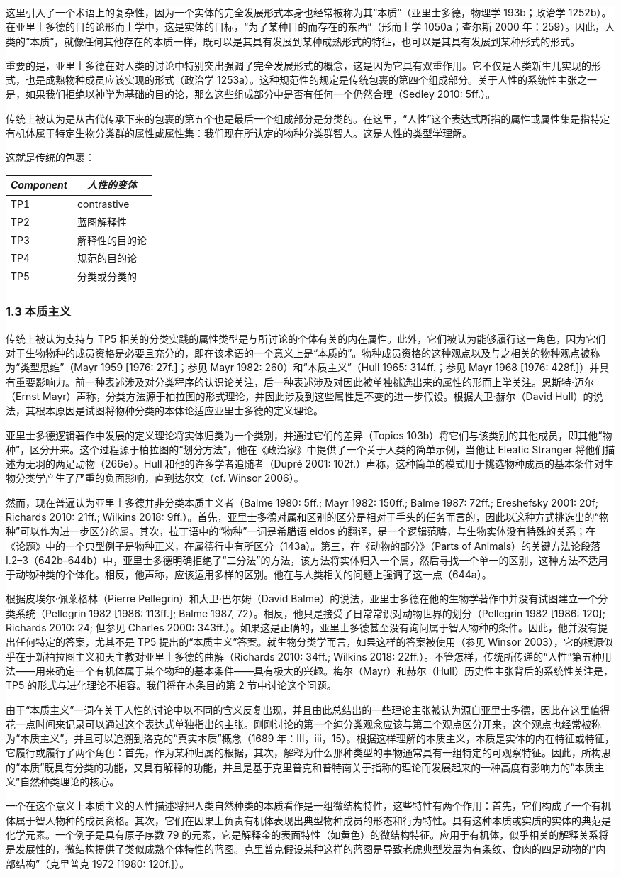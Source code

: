 这里引入了一个术语上的复杂性，因为一个实体的完全发展形式本身也经常被称为其“本质”（亚里士多德，物理学 193b；政治学 1252b）。在亚里士多德的目的论形而上学中，这是实体的目标，“为了某种目的而存在的东西”（形而上学 1050a；查尔斯 2000 年：259）。因此，人类的“本质”，就像任何其他存在的本质一样，既可以是其具有发展到某种成熟形式的特征，也可以是其具有发展到某种形式的形式。

重要的是，亚里士多德在对人类的讨论中特别突出强调了完全发展形式的概念，这是因为它具有双重作用。它不仅是人类新生儿实现的形式，也是成熟物种成员应该实现的形式（政治学 1253a）。这种规范性的规定是传统包裹的第四个组成部分。关于人性的系统性主张之一是，如果我们拒绝以神学为基础的目的论，那么这些组成部分中是否有任何一个仍然合理（Sedley 2010: 5ff.）。

传统上被认为是从古代传承下来的包裹的第五个也是最后一个组成部分是分类的。在这里，“人性”这个表达式所指的属性或属性集是指特定有机体属于特定生物分类群的属性或属性集：我们现在所认定的物种分类群智人。这是人性的类型学理解。

这就是传统的包裹：

| *Component*    | *人性的变体*  |
| ----- | ---------------- |
| TP1 | contrastive    |
| TP2 | 蓝图解释性     |
| TP3 | 解释性的目的论 |
| TP4 | 规范的目的论   |
| TP5 | 分类或分类的   |

### 1.3 本质主义

传统上被认为支持与 TP5 相关的分类实践的属性类型是与所讨论的个体有关的内在属性。此外，它们被认为能够履行这一角色，因为它们对于生物物种的成员资格是必要且充分的，即在该术语的一个意义上是“本质的”。物种成员资格的这种观点以及与之相关的物种观点被称为“类型思维”（Mayr 1959 [1976: 27f.]；参见 Mayr 1982: 260）和“本质主义”（Hull 1965: 314ff.；参见 Mayr 1968 [1976: 428f.]）并具有重要影响力。前一种表述涉及对分类程序的认识论关注，后一种表述涉及对因此被单独挑选出来的属性的形而上学关注。恩斯特·迈尔（Ernst Mayr）声称，分类方法源于柏拉图的形式理论，并因此涉及到这些属性是不变的进一步假设。根据大卫·赫尔（David Hull）的说法，其根本原因是试图将物种分类的本体论适应亚里士多德的定义理论。

亚里士多德逻辑著作中发展的定义理论将实体归类为一个类别，并通过它们的差异（Topics 103b）将它们与该类别的其他成员，即其他“物种”，区分开来。这个过程源于柏拉图的“划分方法”，他在《政治家》中提供了一个关于人类的简单示例，当他让 Eleatic Stranger 将他们描述为无羽的两足动物（266e）。Hull 和他的许多学者追随者（Dupré 2001: 102f.）声称，这种简单的模式用于挑选物种成员的基本条件对生物分类学产生了严重的负面影响，直到达尔文（cf. Winsor 2006）。

然而，现在普遍认为亚里士多德并非分类本质主义者（Balme 1980: 5ff.; Mayr 1982: 150ff.; Balme 1987: 72ff.; Ereshefsky 2001: 20f; Richards 2010: 21ff.; Wilkins 2018: 9ff.）。首先，亚里士多德对属和区别的区分是相对于手头的任务而言的，因此以这种方式挑选出的“物种”可以作为进一步区分的属。其次，拉丁语中的“物种”一词是希腊语 eidos 的翻译，是一个逻辑范畴，与生物实体没有特殊的关系；在《论题》中的一个典型例子是物种正义，在属德行中有所区分（143a）。第三，在《动物的部分》（Parts of Animals）的关键方法论段落 I.2–3（642b–644b）中，亚里士多德明确拒绝了“二分法”的方法，该方法将实体归入一个属，然后寻找一个单一的区别，这种方法不适用于动物种类的个体化。相反，他声称，应该运用多样的区别。他在与人类相关的问题上强调了这一点（644a）。

根据皮埃尔·佩莱格林（Pierre Pellegrin）和大卫·巴尔姆（David Balme）的说法，亚里士多德在他的生物学著作中并没有试图建立一个分类系统（Pellegrin 1982 [1986: 113ff.]; Balme 1987, 72）。相反，他只是接受了日常常识对动物世界的划分（Pellegrin 1982 [1986: 120]; Richards 2010: 24; 但参见 Charles 2000: 343ff.）。如果这是正确的，亚里士多德甚至没有询问属于智人物种的条件。因此，他并没有提出任何特定的答案，尤其不是 TP5 提出的“本质主义”答案。就生物分类学而言，如果这样的答案被使用（参见 Winsor 2003），它的根源似乎在于新柏拉图主义和天主教对亚里士多德的曲解（Richards 2010: 34ff.; Wilkins 2018: 22ff.）。不管怎样，传统所传递的“人性”第五种用法——用来确定一个有机体属于某个物种的基本条件——具有极大的兴趣。梅尔（Mayr）和赫尔（Hull）历史性主张背后的系统性关注是，TP5 的形式与进化理论不相容。我们将在本条目的第 2 节中讨论这个问题。

由于“本质主义”一词在关于人性的讨论中以不同的含义反复出现，并且由此总结出的一些理论主张被认为源自亚里士多德，因此在这里值得花一点时间来记录可以通过这个表达式单独指出的主张。刚刚讨论的第一个纯分类观念应该与第二个观点区分开来，这个观点也经常被称为“本质主义”，并且可以追溯到洛克的“真实本质”概念（1689 年：III，iii，15）。根据这样理解的本质主义，本质是实体的内在特征或特征，它履行或履行了两个角色：首先，作为某种归属的根据，其次，解释为什么那种类型的事物通常具有一组特定的可观察特征。因此，所构思的“本质”既具有分类的功能，又具有解释的功能，并且是基于克里普克和普特南关于指称的理论而发展起来的一种高度有影响力的“本质主义”自然种类理论的核心。

一个在这个意义上本质主义的人性描述将把人类自然种类的本质看作是一组微结构特性，这些特性有两个作用：首先，它们构成了一个有机体属于智人物种的成员资格。其次，它们在因果上负责有机体表现出典型物种成员的形态和行为特性。具有这种本质或实质的实体的典范是化学元素。一个例子是具有原子序数 79 的元素，它是解释金的表面特性（如黄色）的微结构特征。应用于有机体，似乎相关的解释关系将是发展性的，微结构提供了类似成熟个体特性的蓝图。克里普克假设某种这样的蓝图是导致老虎典型发展为有条纹、食肉的四足动物的“内部结构”（克里普克 1972 [1980: 120f.]）。
